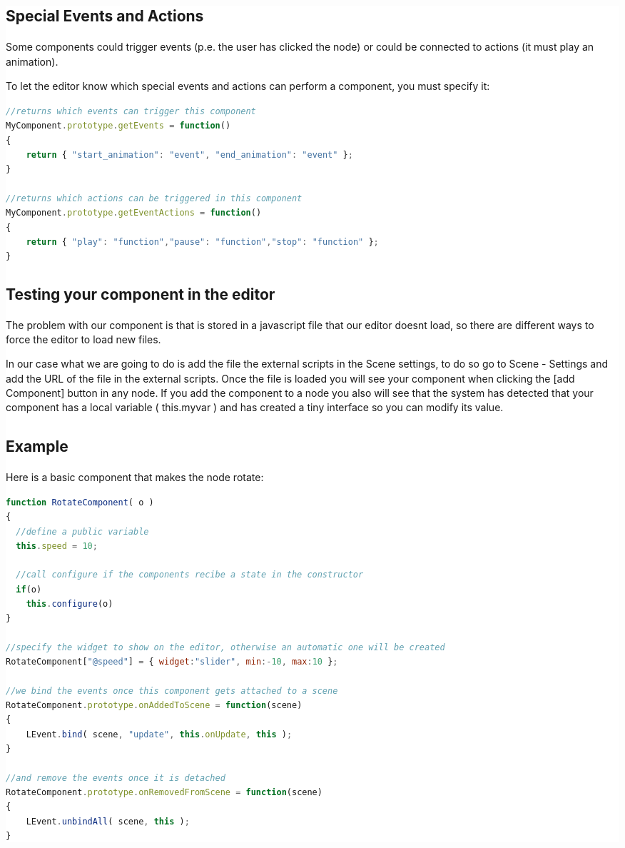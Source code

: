 
## Special Events and Actions

Some components could trigger events (p.e. the user has clicked the node) or could be connected to actions (it must play an animation).

To let the editor know which special events and actions can perform a component, you must specify it:

```javascript
//returns which events can trigger this component
MyComponent.prototype.getEvents = function()
{
	return { "start_animation": "event", "end_animation": "event" };
}

//returns which actions can be triggered in this component
MyComponent.prototype.getEventActions = function()
{
	return { "play": "function","pause": "function","stop": "function" };
}
```

## Testing your component in the editor

The problem with our component is that is stored in a javascript file that our editor doesnt load, so there are different ways to force the editor to load new files.

In our case what we are going to do is add the file the external scripts in the Scene settings, to do so go to Scene - Settings and add the URL of the file in the external scripts.
Once the file is loaded you will see your component when clicking the [add Component] button in any node.
If you add the component to a node you also will see that the system has detected that your component has a local variable ( this.myvar )
and has created a tiny interface so you can modify its value.

## Example ##

Here is a basic component that makes the node rotate:

```javascript
function RotateComponent( o )
{
  //define a public variable
  this.speed = 10; 
  
  //call configure if the components recibe a state in the constructor
  if(o) 
    this.configure(o)
}

//specify the widget to show on the editor, otherwise an automatic one will be created
RotateComponent["@speed"] = { widget:"slider", min:-10, max:10 }; 

//we bind the events once this component gets attached to a scene
RotateComponent.prototype.onAddedToScene = function(scene)
{
	LEvent.bind( scene, "update", this.onUpdate, this );
}

//and remove the events once it is detached
RotateComponent.prototype.onRemovedFromScene = function(scene)
{
	LEvent.unbindAll( scene, this );
}
```